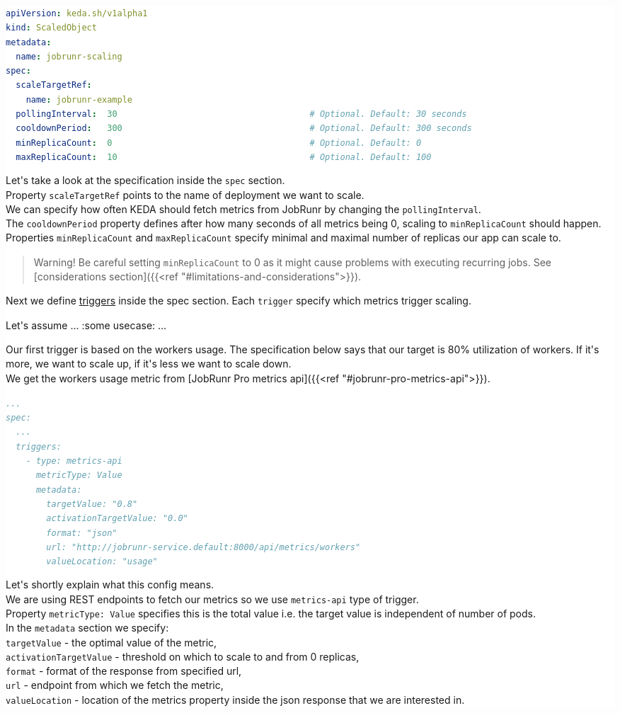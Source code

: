 ```yaml
apiVersion: keda.sh/v1alpha1
kind: ScaledObject
metadata:
  name: jobrunr-scaling
spec:
  scaleTargetRef:
    name: jobrunr-example
  pollingInterval:  30                                      # Optional. Default: 30 seconds
  cooldownPeriod:   300                                     # Optional. Default: 300 seconds
  minReplicaCount:  0                                       # Optional. Default: 0
  maxReplicaCount:  10                                      # Optional. Default: 100
```
</figure>

Let's take a look at the specification inside the `spec` section.  
Property `scaleTargetRef` points to the name of deployment we want to scale.  
We can specify how often KEDA should fetch metrics from JobRunr by changing the `pollingInterval`.  
The `cooldownPeriod` property defines after how many seconds of all metrics being 0, scaling to `minReplicaCount` should happen.  
Properties `minReplicaCount` and `maxReplicaCount` specify minimal and maximal number of replicas our app can scale to.

> Warning! Be careful setting `minReplicaCount` to 0 as it might cause problems with executing recurring jobs. See [considerations section]({{<ref "#limitations-and-considerations">}}).

Next we define [triggers](https://keda.sh/docs/latest/concepts/scaling-deployments/#triggers) inside the spec section. Each `trigger` specify which metrics trigger scaling.  

Let's assume ... :some usecase: ...

Our first trigger is based on the workers usage. The specification below says that our target is 80% utilization of workers. If it's more, we want to scale up, if it's less we want to scale down.  
We get the workers usage metric from [JobRunr Pro metrics api]({{<ref "#jobrunr-pro-metrics-api">}}).
<figure style="width: 100%; max-width: 100%; margin: 0">

```yaml
...
spec:
  ...
  triggers:
    - type: metrics-api
      metricType: Value
      metadata:
        targetValue: "0.8"
        activationTargetValue: "0.0"
        format: "json"
        url: "http://jobrunr-service.default:8000/api/metrics/workers"
        valueLocation: "usage"
```
</figure>

Let's shortly explain what this config means.  
We are using REST endpoints to fetch our metrics so we use `metrics-api` type of trigger.  
Property `metricType: Value` specifies this is the total value i.e. the target value is independent of number of pods.  
In the `metadata` section we specify:  
`targetValue` - the optimal value of the metric,  
`activationTargetValue` - threshold on which to scale to and from 0 replicas,  
`format` - format of the response from specified url,  
`url` - endpoint from which we fetch the metric,  
`valueLocation` - location of the metrics property inside the json response that we are interested in.
